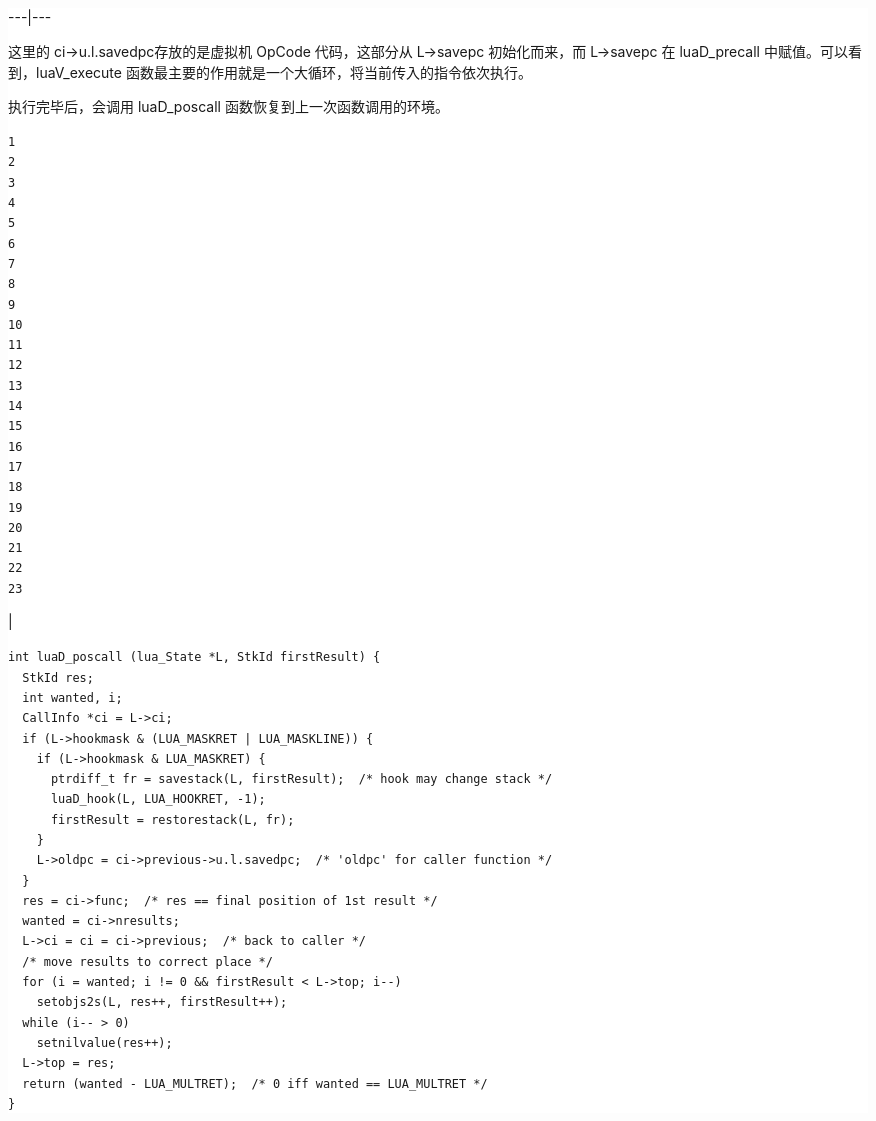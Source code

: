   
---|---  
  
这里的 ci->u.l.savedpc存放的是虚拟机 OpCode 代码，这部分从 L->savepc 初始化而来，而 L->savepc 在
luaD_precall 中赋值。可以看到，luaV_execute 函数最主要的作用就是一个大循环，将当前传入的指令依次执行。

执行完毕后，会调用 luaD_poscall 函数恢复到上一次函数调用的环境。

    
    
    1  
    2  
    3  
    4  
    5  
    6  
    7  
    8  
    9  
    10  
    11  
    12  
    13  
    14  
    15  
    16  
    17  
    18  
    19  
    20  
    21  
    22  
    23  
    

|

    
    
    int luaD_poscall (lua_State *L, StkId firstResult) {  
      StkId res;  
      int wanted, i;  
      CallInfo *ci = L->ci;  
      if (L->hookmask & (LUA_MASKRET | LUA_MASKLINE)) {  
        if (L->hookmask & LUA_MASKRET) {  
          ptrdiff_t fr = savestack(L, firstResult);  /* hook may change stack */  
          luaD_hook(L, LUA_HOOKRET, -1);  
          firstResult = restorestack(L, fr);  
        }  
        L->oldpc = ci->previous->u.l.savedpc;  /* 'oldpc' for caller function */  
      }  
      res = ci->func;  /* res == final position of 1st result */  
      wanted = ci->nresults;  
      L->ci = ci = ci->previous;  /* back to caller */  
      /* move results to correct place */  
      for (i = wanted; i != 0 && firstResult < L->top; i--)  
        setobjs2s(L, res++, firstResult++);  
      while (i-- > 0)  
        setnilvalue(res++);  
      L->top = res;  
      return (wanted - LUA_MULTRET);  /* 0 iff wanted == LUA_MULTRET */  
    }  
      